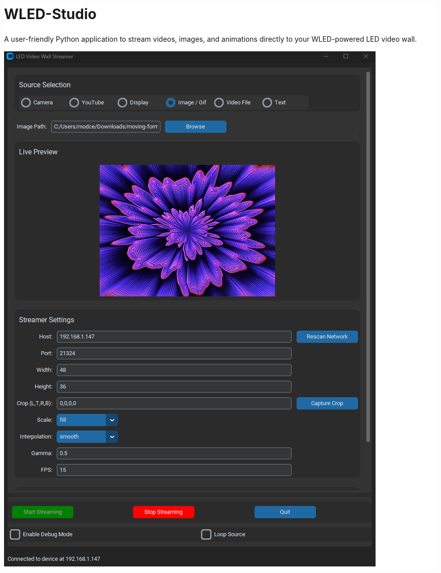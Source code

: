 # WLED-Studio
A user-friendly Python application to stream videos, images, and animations directly to your WLED-powered LED video wall.

![LED Video Wall Streamer Example](example.png)
